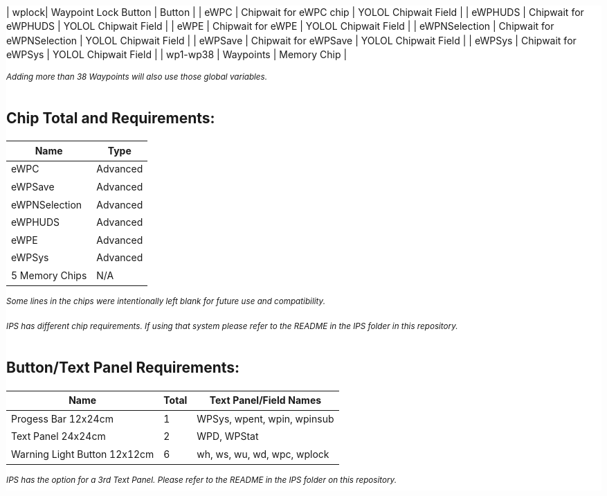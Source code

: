 | wplock| Waypoint Lock Button | Button |
| eWPC | Chipwait for eWPC chip | YOLOL Chipwait Field |
| eWPHUDS | Chipwait for eWPHUDS | YOLOL Chipwait Field |
| eWPE | Chipwait for eWPE | YOLOL Chipwait Field |
| eWPNSelection | Chipwait for eWPNSelection | YOLOL Chipwait Field |
| eWPSave | Chipwait for eWPSave | YOLOL Chipwait Field |
| eWPSys | Chipwait for eWPSys | YOLOL Chipwait Field |
| wp1-wp38 | Waypoints | Memory Chip |

<sup>*Adding more than 38 Waypoints will also use those global variables.*</sup>



## Chip Total and Requirements:

| Name | Type |
| --- | --- |
| eWPC | Advanced |
| eWPSave | Advanced |
| eWPNSelection | Advanced |
| eWPHUDS | Advanced |
| eWPE | Advanced |
| eWPSys | Advanced |
| 5 Memory Chips | N/A |

<sup>*Some lines in the chips were intentionally left blank for future use and compatibility.*</sup>

<sup>*IPS has different chip requirements. If using that system please refer to the README in the IPS folder in this repository.*</sup>



## Button/Text Panel Requirements:

| Name | Total | Text Panel/Field Names |
| --- | --- | --- |
| Progess Bar 12x24cm | 1 | WPSys, wpent, wpin, wpinsub |
| Text Panel 24x24cm | 2 | WPD, WPStat |
| Warning Light Button 12x12cm | 6 | wh, ws, wu, wd, wpc, wplock |

<sup>*IPS has the option for a 3rd Text Panel. Please refer to the README in the IPS folder on this repository.*</sup>
